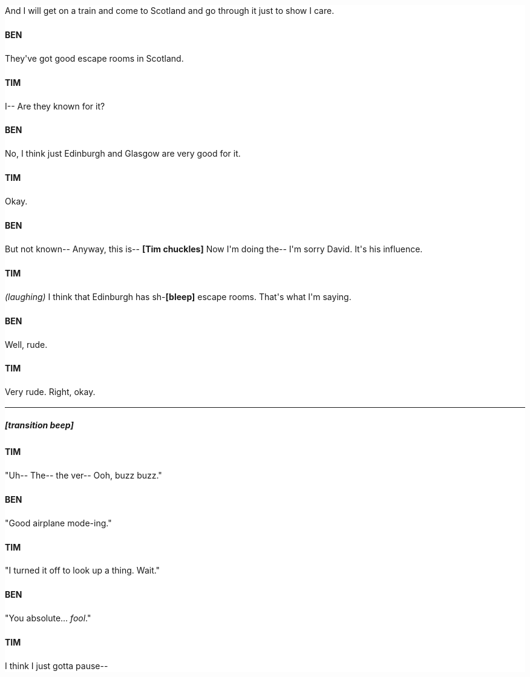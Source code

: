 And I will get on a train and come to Scotland and go through it just to show I care.

#### BEN

They've got good escape rooms in Scotland.

#### TIM

I-- Are they known for it?

#### BEN

No, I think just Edinburgh and Glasgow are very good for it.

#### TIM

Okay.

#### BEN

But not known-- Anyway, this is-- __[Tim chuckles]__ Now I'm doing the-- I'm sorry David. It's his influence.

#### TIM 

_(laughing)_ I think that Edinburgh has sh-**[bleep]** escape rooms. That's what I'm saying.

#### BEN

Well, rude.

#### TIM

Very rude. Right, okay.

------

##### [transition beep]

#### TIM

"Uh-- The-- the ver-- Ooh, buzz buzz."

#### BEN

"Good airplane mode-ing."

#### TIM

"I turned it off to look up a thing. Wait."

#### BEN

"You absolute... *fool*."

#### TIM

I think I just gotta pause--
